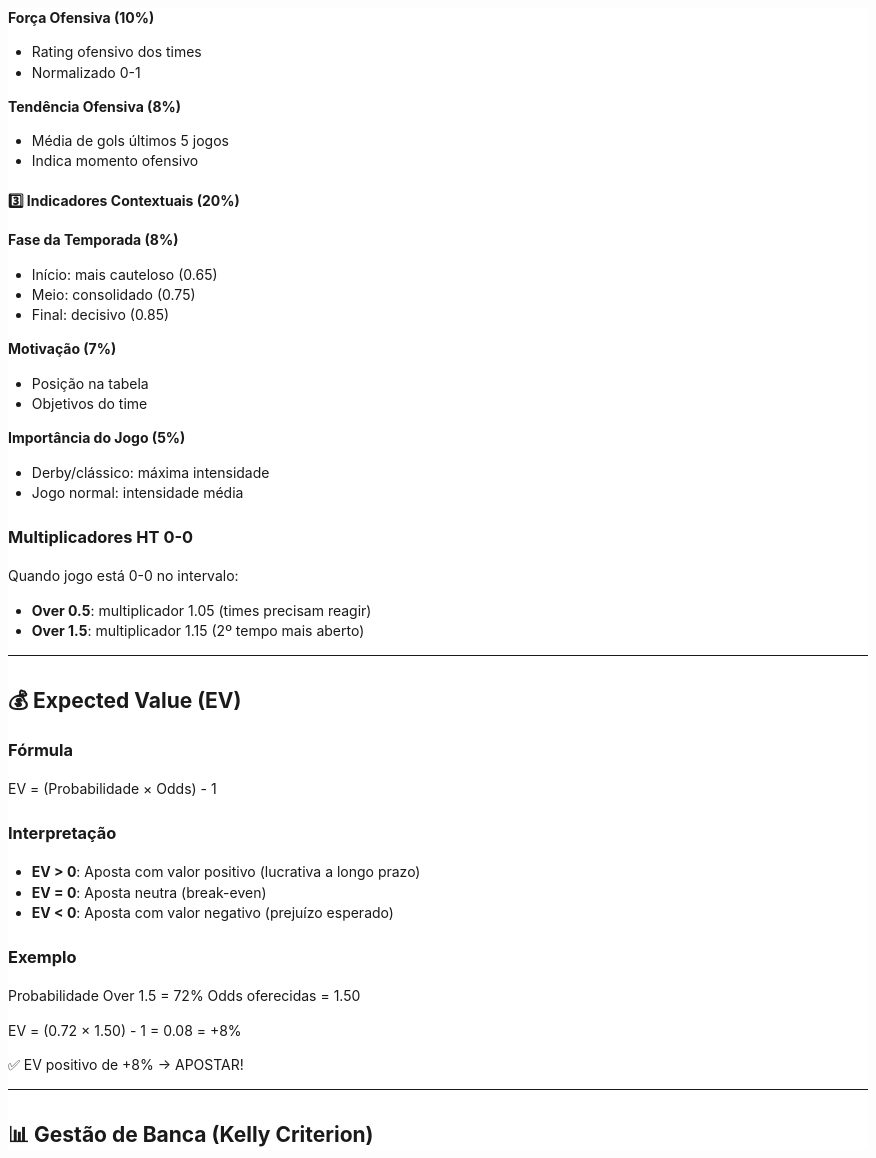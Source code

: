 **Força Ofensiva (10%)**
- Rating ofensivo dos times
- Normalizado 0-1

**Tendência Ofensiva (8%)**
- Média de gols últimos 5 jogos
- Indica momento ofensivo

#### 3️⃣ Indicadores Contextuais (20%)

**Fase da Temporada (8%)**
- Início: mais cauteloso (0.65)
- Meio: consolidado (0.75)
- Final: decisivo (0.85)

**Motivação (7%)**
- Posição na tabela
- Objetivos do time

**Importância do Jogo (5%)**
- Derby/clássico: máxima intensidade
- Jogo normal: intensidade média

### Multiplicadores HT 0-0

Quando jogo está 0-0 no intervalo:
- **Over 0.5**: multiplicador 1.05 (times precisam reagir)
- **Over 1.5**: multiplicador 1.15 (2º tempo mais aberto)

---

## 💰 Expected Value (EV)

### Fórmula

EV = (Probabilidade × Odds) - 1


### Interpretação

- **EV > 0**: Aposta com valor positivo (lucrativa a longo prazo)
- **EV = 0**: Aposta neutra (break-even)
- **EV < 0**: Aposta com valor negativo (prejuízo esperado)

### Exemplo

Probabilidade Over 1.5 = 72% Odds oferecidas = 1.50

EV = (0.72 × 1.50) - 1 = 0.08 = +8%

✅ EV positivo de +8% → APOSTAR!


---

## 📊 Gestão de Banca (Kelly Criterion)
